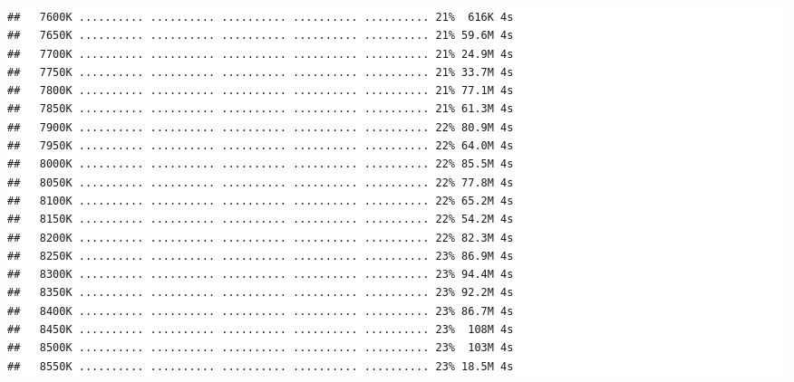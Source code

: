     ##   7600K .......... .......... .......... .......... .......... 21%  616K 4s
    ##   7650K .......... .......... .......... .......... .......... 21% 59.6M 4s
    ##   7700K .......... .......... .......... .......... .......... 21% 24.9M 4s
    ##   7750K .......... .......... .......... .......... .......... 21% 33.7M 4s
    ##   7800K .......... .......... .......... .......... .......... 21% 77.1M 4s
    ##   7850K .......... .......... .......... .......... .......... 21% 61.3M 4s
    ##   7900K .......... .......... .......... .......... .......... 22% 80.9M 4s
    ##   7950K .......... .......... .......... .......... .......... 22% 64.0M 4s
    ##   8000K .......... .......... .......... .......... .......... 22% 85.5M 4s
    ##   8050K .......... .......... .......... .......... .......... 22% 77.8M 4s
    ##   8100K .......... .......... .......... .......... .......... 22% 65.2M 4s
    ##   8150K .......... .......... .......... .......... .......... 22% 54.2M 4s
    ##   8200K .......... .......... .......... .......... .......... 22% 82.3M 4s
    ##   8250K .......... .......... .......... .......... .......... 23% 86.9M 4s
    ##   8300K .......... .......... .......... .......... .......... 23% 94.4M 4s
    ##   8350K .......... .......... .......... .......... .......... 23% 92.2M 4s
    ##   8400K .......... .......... .......... .......... .......... 23% 86.7M 4s
    ##   8450K .......... .......... .......... .......... .......... 23%  108M 4s
    ##   8500K .......... .......... .......... .......... .......... 23%  103M 4s
    ##   8550K .......... .......... .......... .......... .......... 23% 18.5M 4s